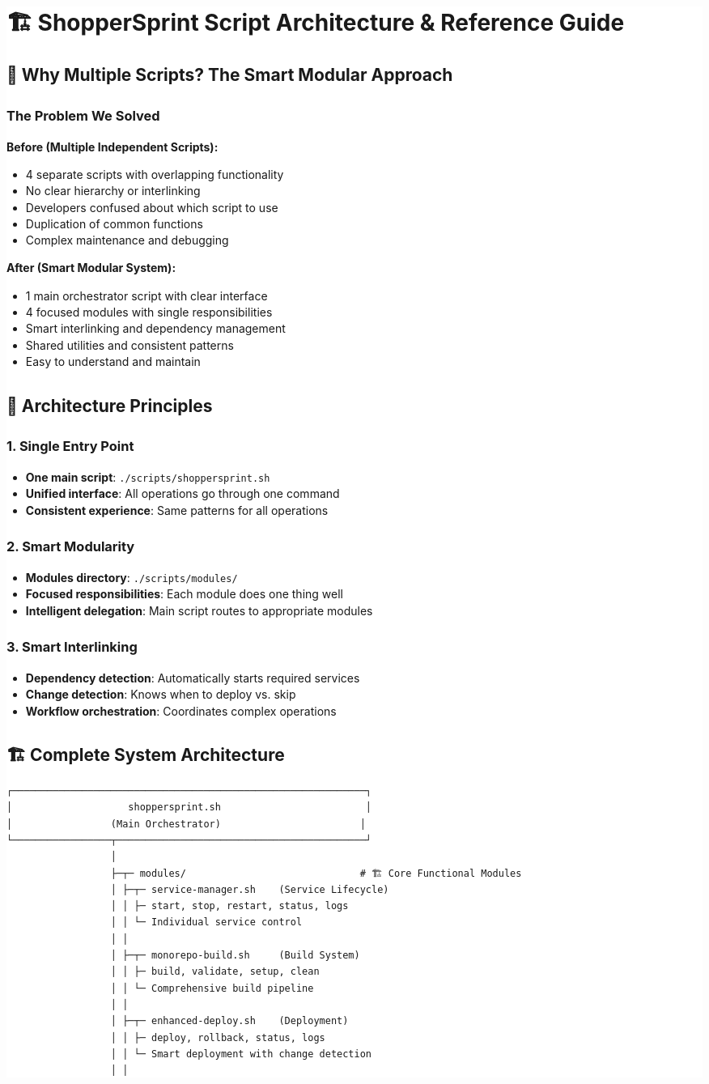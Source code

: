 # 🏗️ ShopperSprint Script Architecture & Reference Guide

## **🤔 Why Multiple Scripts? The Smart Modular Approach**

### **The Problem We Solved**

**Before (Multiple Independent Scripts):**

- 4 separate scripts with overlapping functionality
- No clear hierarchy or interlinking
- Developers confused about which script to use
- Duplication of common functions
- Complex maintenance and debugging

**After (Smart Modular System):**

- 1 main orchestrator script with clear interface
- 4 focused modules with single responsibilities
- Smart interlinking and dependency management
- Shared utilities and consistent patterns
- Easy to understand and maintain

## **🎯 Architecture Principles**

### **1. Single Entry Point**

- **One main script**: `./scripts/shoppersprint.sh`
- **Unified interface**: All operations go through one command
- **Consistent experience**: Same patterns for all operations

### **2. Smart Modularity**

- **Modules directory**: `./scripts/modules/`
- **Focused responsibilities**: Each module does one thing well
- **Intelligent delegation**: Main script routes to appropriate modules

### **3. Smart Interlinking**

- **Dependency detection**: Automatically starts required services
- **Change detection**: Knows when to deploy vs. skip
- **Workflow orchestration**: Coordinates complex operations

## **🏗️ Complete System Architecture**

```
┌─────────────────────────────────────────────────────────────┐
│                    shoppersprint.sh                         │
│                 (Main Orchestrator)                        │
└─────────────────┬───────────────────────────────────────────┘
                  │
                  ├─┬─ modules/                              # 🏗️ Core Functional Modules
                  │ ├─┬─ service-manager.sh    (Service Lifecycle)
                  │ │ ├─ start, stop, restart, status, logs
                  │ │ └─ Individual service control
                  │ │
                  │ ├─┬─ monorepo-build.sh     (Build System)
                  │ │ ├─ build, validate, setup, clean
                  │ │ └─ Comprehensive build pipeline
                  │ │
                  │ ├─┬─ enhanced-deploy.sh    (Deployment)
                  │ │ ├─ deploy, rollback, status, logs
                  │ │ └─ Smart deployment with change detection
                  │ │
```